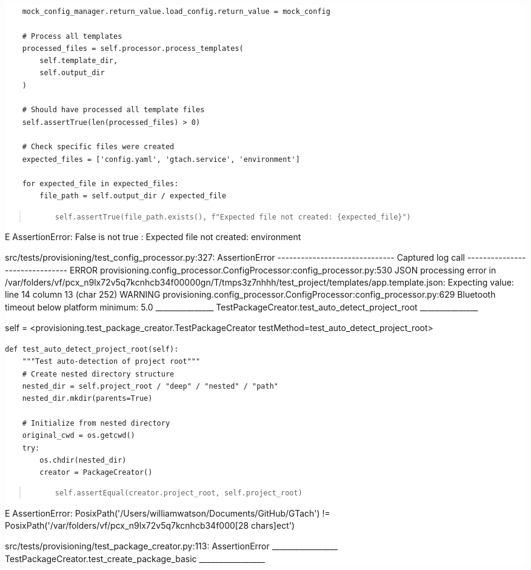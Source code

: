         mock_config_manager.return_value.load_config.return_value = mock_config
    
        # Process all templates
        processed_files = self.processor.process_templates(
            self.template_dir,
            self.output_dir
        )
    
        # Should have processed all template files
        self.assertTrue(len(processed_files) > 0)
    
        # Check specific files were created
        expected_files = ['config.yaml', 'gtach.service', 'environment']
    
        for expected_file in expected_files:
            file_path = self.output_dir / expected_file
>           self.assertTrue(file_path.exists(), f"Expected file not created: {expected_file}")
E           AssertionError: False is not true : Expected file not created: environment

src/tests/provisioning/test_config_processor.py:327: AssertionError
------------------------------ Captured log call -------------------------------
ERROR    provisioning.config_processor.ConfigProcessor:config_processor.py:530 JSON processing error in /var/folders/vf/pcx_n9lx72v5q7kcnhcb34f00000gn/T/tmps3z7nhhh/test_project/templates/app.template.json: Expecting value: line 14 column 13 (char 252)
WARNING  provisioning.config_processor.ConfigProcessor:config_processor.py:629 Bluetooth timeout below platform minimum: 5.0
_______________ TestPackageCreator.test_auto_detect_project_root _______________

self = <provisioning.test_package_creator.TestPackageCreator testMethod=test_auto_detect_project_root>

    def test_auto_detect_project_root(self):
        """Test auto-detection of project root"""
        # Create nested directory structure
        nested_dir = self.project_root / "deep" / "nested" / "path"
        nested_dir.mkdir(parents=True)
    
        # Initialize from nested directory
        original_cwd = os.getcwd()
        try:
            os.chdir(nested_dir)
            creator = PackageCreator()
>           self.assertEqual(creator.project_root, self.project_root)
E           AssertionError: PosixPath('/Users/williamwatson/Documents/GitHub/GTach') != PosixPath('/var/folders/vf/pcx_n9lx72v5q7kcnhcb34f000[28 chars]ect')

src/tests/provisioning/test_package_creator.py:113: AssertionError
_________________ TestPackageCreator.test_create_package_basic _________________
